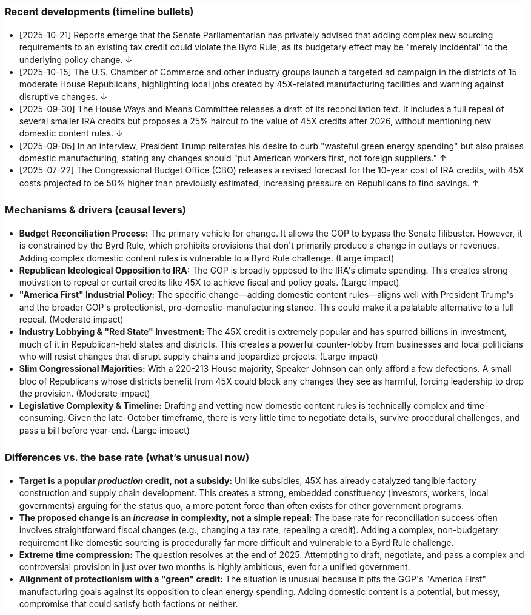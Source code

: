 ### Recent developments (timeline bullets)
-   [2025-10-21] Reports emerge that the Senate Parliamentarian has privately advised that adding complex new sourcing requirements to an existing tax credit could violate the Byrd Rule, as its budgetary effect may be "merely incidental" to the underlying policy change. ↓
-   [2025-10-15] The U.S. Chamber of Commerce and other industry groups launch a targeted ad campaign in the districts of 15 moderate House Republicans, highlighting local jobs created by 45X-related manufacturing facilities and warning against disruptive changes. ↓
-   [2025-09-30] The House Ways and Means Committee releases a draft of its reconciliation text. It includes a full repeal of several smaller IRA credits but proposes a 25% haircut to the value of 45X credits after 2026, without mentioning new domestic content rules. ↓
-   [2025-09-05] In an interview, President Trump reiterates his desire to curb "wasteful green energy spending" but also praises domestic manufacturing, stating any changes should "put American workers first, not foreign suppliers." ↑
-   [2025-07-22] The Congressional Budget Office (CBO) releases a revised forecast for the 10-year cost of IRA credits, with 45X costs projected to be 50% higher than previously estimated, increasing pressure on Republicans to find savings. ↑

### Mechanisms & drivers (causal levers)
-   **Budget Reconciliation Process:** The primary vehicle for change. It allows the GOP to bypass the Senate filibuster. However, it is constrained by the Byrd Rule, which prohibits provisions that don't primarily produce a change in outlays or revenues. Adding complex domestic content rules is vulnerable to a Byrd Rule challenge. (Large impact)
-   **Republican Ideological Opposition to IRA:** The GOP is broadly opposed to the IRA's climate spending. This creates strong motivation to repeal or curtail credits like 45X to achieve fiscal and policy goals. (Large impact)
-   **"America First" Industrial Policy:** The specific change—adding domestic content rules—aligns well with President Trump's and the broader GOP's protectionist, pro-domestic-manufacturing stance. This could make it a palatable alternative to a full repeal. (Moderate impact)
-   **Industry Lobbying & "Red State" Investment:** The 45X credit is extremely popular and has spurred billions in investment, much of it in Republican-held states and districts. This creates a powerful counter-lobby from businesses and local politicians who will resist changes that disrupt supply chains and jeopardize projects. (Large impact)
-   **Slim Congressional Majorities:** With a 220-213 House majority, Speaker Johnson can only afford a few defections. A small bloc of Republicans whose districts benefit from 45X could block any changes they see as harmful, forcing leadership to drop the provision. (Moderate impact)
-   **Legislative Complexity & Timeline:** Drafting and vetting new domestic content rules is technically complex and time-consuming. Given the late-October timeframe, there is very little time to negotiate details, survive procedural challenges, and pass a bill before year-end. (Large impact)

### Differences vs. the base rate (what’s unusual now)
-   **Target is a popular *production* credit, not a subsidy:** Unlike subsidies, 45X has already catalyzed tangible factory construction and supply chain development. This creates a strong, embedded constituency (investors, workers, local governments) arguing for the status quo, a more potent force than often exists for other government programs.
-   **The proposed change is an *increase* in complexity, not a simple repeal:** The base rate for reconciliation success often involves straightforward fiscal changes (e.g., changing a tax rate, repealing a credit). Adding a complex, non-budgetary requirement like domestic sourcing is procedurally far more difficult and vulnerable to a Byrd Rule challenge.
-   **Extreme time compression:** The question resolves at the end of 2025. Attempting to draft, negotiate, and pass a complex and controversial provision in just over two months is highly ambitious, even for a unified government.
-   **Alignment of protectionism with a "green" credit:** The situation is unusual because it pits the GOP's "America First" manufacturing goals against its opposition to clean energy spending. Adding domestic content is a potential, but messy, compromise that could satisfy both factions or neither.
